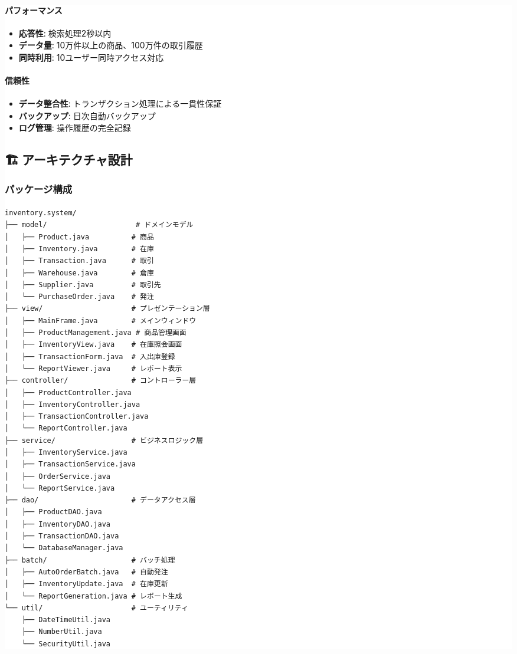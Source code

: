 #### パフォーマンス
- **応答性**: 検索処理2秒以内
- **データ量**: 10万件以上の商品、100万件の取引履歴
- **同時利用**: 10ユーザー同時アクセス対応

#### 信頼性
- **データ整合性**: トランザクション処理による一貫性保証
- **バックアップ**: 日次自動バックアップ
- **ログ管理**: 操作履歴の完全記録

## 🏗 アーキテクチャ設計

### パッケージ構成

```
inventory.system/
├── model/                     # ドメインモデル
│   ├── Product.java          # 商品
│   ├── Inventory.java        # 在庫
│   ├── Transaction.java      # 取引
│   ├── Warehouse.java        # 倉庫
│   ├── Supplier.java         # 取引先
│   └── PurchaseOrder.java    # 発注
├── view/                     # プレゼンテーション層
│   ├── MainFrame.java        # メインウィンドウ
│   ├── ProductManagement.java # 商品管理画面
│   ├── InventoryView.java    # 在庫照会画面
│   ├── TransactionForm.java  # 入出庫登録
│   └── ReportViewer.java     # レポート表示
├── controller/               # コントローラー層
│   ├── ProductController.java
│   ├── InventoryController.java
│   ├── TransactionController.java
│   └── ReportController.java
├── service/                  # ビジネスロジック層
│   ├── InventoryService.java
│   ├── TransactionService.java
│   ├── OrderService.java
│   └── ReportService.java
├── dao/                      # データアクセス層
│   ├── ProductDAO.java
│   ├── InventoryDAO.java
│   ├── TransactionDAO.java
│   └── DatabaseManager.java
├── batch/                    # バッチ処理
│   ├── AutoOrderBatch.java   # 自動発注
│   ├── InventoryUpdate.java  # 在庫更新
│   └── ReportGeneration.java # レポート生成
└── util/                     # ユーティリティ
    ├── DateTimeUtil.java
    ├── NumberUtil.java
    └── SecurityUtil.java
```
